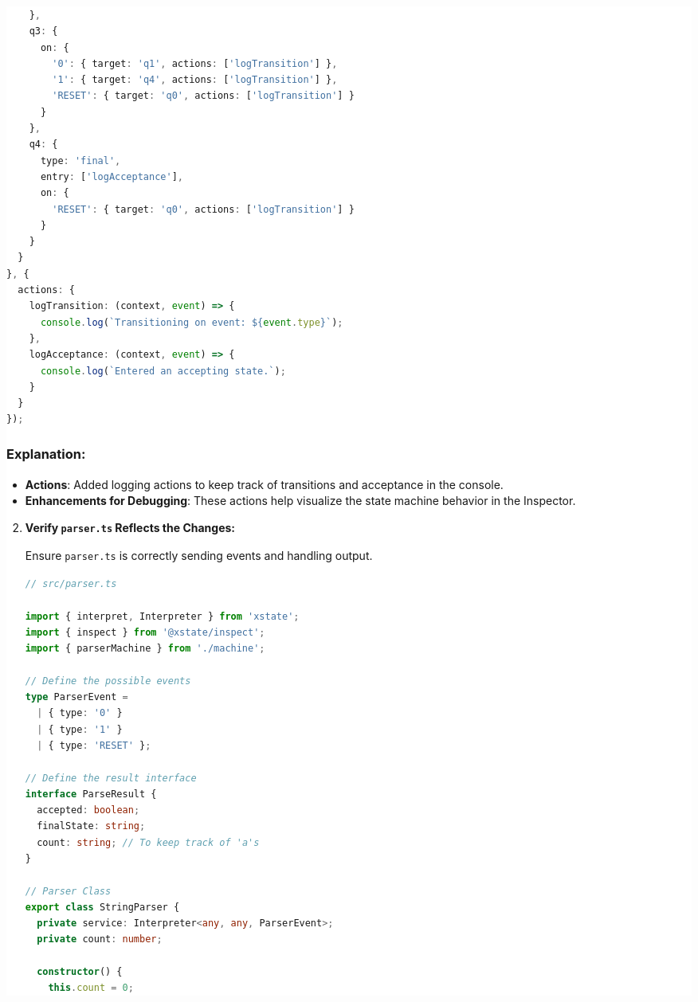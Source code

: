    ```typescript
       },
       q3: {
         on: {
           '0': { target: 'q1', actions: ['logTransition'] },
           '1': { target: 'q4', actions: ['logTransition'] },
           'RESET': { target: 'q0', actions: ['logTransition'] }
         }
       },
       q4: {
         type: 'final',
         entry: ['logAcceptance'],
         on: {
           'RESET': { target: 'q0', actions: ['logTransition'] }
         }
       }
     }
   }, {
     actions: {
       logTransition: (context, event) => {
         console.log(`Transitioning on event: ${event.type}`);
       },
       logAcceptance: (context, event) => {
         console.log(`Entered an accepting state.`);
       }
     }
   });
   ```

   ### **Explanation:**
   
   - **Actions**: Added logging actions to keep track of transitions and acceptance in the console.
   - **Enhancements for Debugging**: These actions help visualize the state machine behavior in the Inspector.

2. **Verify `parser.ts` Reflects the Changes:**

   Ensure `parser.ts` is correctly sending events and handling output.

   ```typescript
   // src/parser.ts
   
   import { interpret, Interpreter } from 'xstate';
   import { inspect } from '@xstate/inspect';
   import { parserMachine } from './machine';
   
   // Define the possible events
   type ParserEvent =
     | { type: '0' }
     | { type: '1' }
     | { type: 'RESET' };
   
   // Define the result interface
   interface ParseResult {
     accepted: boolean;
     finalState: string;
     count: string; // To keep track of 'a's
   }
   
   // Parser Class
   export class StringParser {
     private service: Interpreter<any, any, ParserEvent>;
     private count: number;
   
     constructor() {
       this.count = 0;
   ```